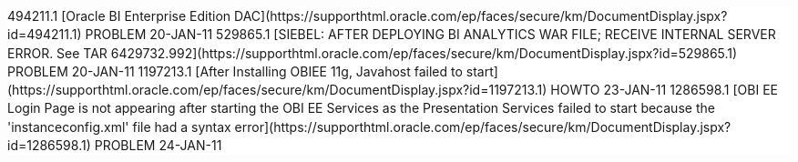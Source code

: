 <td >494211.1
</td>

<td >[Oracle BI Enterprise Edition DAC](https://supporthtml.oracle.com/ep/faces/secure/km/DocumentDisplay.jspx?id=494211.1)
</td>

<td >PROBLEM
</td>

<td >20-JAN-11
</td>
</tr>
<tr >

<td >529865.1
</td>

<td >[SIEBEL: AFTER DEPLOYING BI ANALYTICS WAR FILE; RECEIVE INTERNAL SERVER ERROR. See TAR 6429732.992](https://supporthtml.oracle.com/ep/faces/secure/km/DocumentDisplay.jspx?id=529865.1)
</td>

<td >PROBLEM
</td>

<td >20-JAN-11
</td>
</tr>
<tr >

<td >1197213.1
</td>

<td >[After Installing OBIEE 11g, Javahost failed to start](https://supporthtml.oracle.com/ep/faces/secure/km/DocumentDisplay.jspx?id=1197213.1)
</td>

<td >HOWTO
</td>

<td >23-JAN-11
</td>
</tr>
<tr >

<td >1286598.1
</td>

<td >[OBI EE Login Page is not appearing after starting the OBI EE Services as the Presentation Services failed to start because the 'instanceconfig.xml' file had a syntax error](https://supporthtml.oracle.com/ep/faces/secure/km/DocumentDisplay.jspx?id=1286598.1)
</td>

<td >PROBLEM
</td>

<td >24-JAN-11
</td>
</tr>
<tr >
